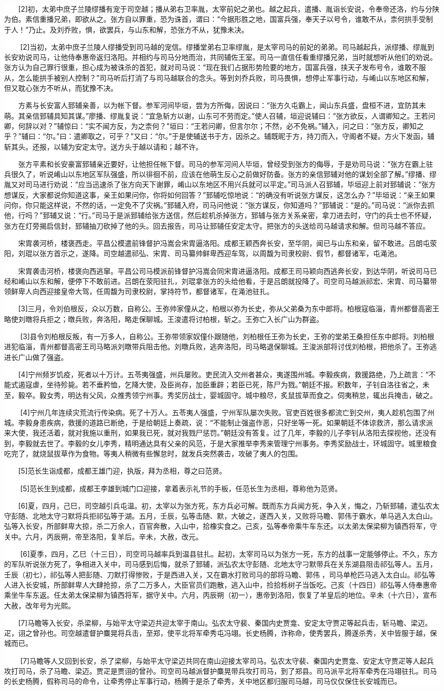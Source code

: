 　　[2]初，太弟中庶子兰陵缪播有宠于司空越；播从弟右卫率胤，太宰前妃之弟也。越之起兵，遣播、胤诣长安说，令奉帝还洛，约与分陕为伯。素信重播兄弟，即欲从之。张方自以罪重，恐为诛首，谓曰：“今据形胜之地，国富兵强，奉天子以号令，谁敢不从，柰何拱手受制于人！”乃止。及刘乔败，惧，欲罢兵，与山东和解，恐张方不从，犹豫未决。

　　 [2]当初，太弟中庶子兰陵人缪播受到司马越的宠信。缪播堂弟右卫率缪胤，是太宰司马的前妃的弟弟。司马越起兵，派缪播、缪胤到长安劝说司马，让他侍奉惠帝返归洛阳。并相约与司马分地而治，共同辅佐王室。司马一直信任看重缪播兄弟，当时就想听从他们的劝说。张方认为自己罪行很重，担心成为被诛杀的首犯，就对司马说：“现在我们占据形势险要的地方，国富兵强，挟天子发布号令，谁敢不服从，怎么能拱手被别人控制？”司马听后打消了与司马越联合的念头。等到刘乔兵败，司马畏惧，想停止军事行动，与崤山以东地区和解，但又耽心张方不听从，而犹豫不决。

　　方素与长安富人郅辅亲善，以为帐下督。参军河间毕垣，尝为方所侮，因说曰：“张方久屯霸上，闻山东兵盛，盘桓不进，宜防其未萌。其亲信郅辅具知其谋。”廖播、缪胤复说：“宜急斩方以谢，山东可不劳而定。”使人召辅，垣迎说辅曰：“张方欲反，人谓卿知之。王若问卿，何辞以对？”辅惊曰：“实不闻方反，为之柰何？”垣曰：“王若问卿，但言尔尔；不然，必不免祸。”辅入，问之曰：“张方反，卿知之乎？”辅曰：“尔。”曰：遣卿取之，可乎？”又曰：“尔。”于是使辅送书于方，因杀之。辅既昵于方，持刀而入，守阁者不疑。方火下发函，辅斩其头。还报，以辅为安定太守。送方头于越以请和；越不许。

　　张方平素和长安豪富郅辅亲近要好，让他担任帐下督。司马的参军河间人毕垣，曾经受到张方的侮辱，于是劝司马说：“张方在霸上驻兵很久了，听说崤山以东地区军队强盛，所以徘徊不前，应该在他萌生反心之前做好防备。张方的亲信郅辅对他的谋划全部了解。”缪播、缪胤又对司马进行劝说：“应当迅速杀了张方向天下谢罪，崤山以东地区不用兴兵就可以平定。”司马派人召郅辅，毕垣迎上前对郅辅说：“张方想谋反，大家都说你知道这事，亲王如果问你，你将如何回答？”郅辅吃惊地说：“的确没有听说张方谋反，这怎么办？”毕垣说：“亲王如果问你，你只能这样说，不然的话，一定免不了灾祸。”郅辅入府，司马问他说：“张方谋反，你知道吗？”郅辅说：“是的。”司马说：“派你去抓他，行吗？”郅辅又说：“行。”司马于是派郅辅给张方送信，然后趁机杀掉张方，郅辅与张方关系亲密，拿刀进去时，守门的兵士也不怀疑，张方在灯旁揭启信封，郅辅抽刀砍掉了他的头。回去报告，司马让郅辅任安定太守。把张方的头送给司马越请求和解。但司马越不答应。

 





　　宋胄袭河桥，楼褒西走。平昌公模遣前锋督护冯嵩会宋胄逼洛阳。成都王颖西奔长安，至华阴，闻已与山东和亲，留不敢进。吕朗屯荥阳，刘琨以张方首示之，遂降。司空越遣祁弘、宋胄、司马纂帅鲜卑西迎车驾，以周馥为司隶校尉、假节，都督诸军，屯渑池。

　　宋胄袭击河桥，楼褒向西逃窜。平昌公司马模派前锋督护冯嵩会同宋胄进逼洛阳。成都王司马颖向西逃奔长安，到达华阴，听说司马已经和崤山以东和解，便停下不敢前进。吕朗在荥阳驻扎，刘琨拿张方的头给他看，于是吕朗就投降了。司空司马越派祁宏、宋胄、司马纂带领鲜卑人向西迎接皇帝大驾，任周馥为司隶校尉，掌持符节，都督诸军，在渑池驻扎。

　　[3]三月，令刘伯根反，众以万数，自称公。王弥帅家僮从之，柏根以弥为长史，弥从父弟桑为东中郎将。柏根寇临淄，青州都督高密王略使刘暾将兵拒之；暾兵败，奔洛阳，略走保聊城。王浚遣将讨柏根，斩之。王弥亡入长广山为群盗。

　　 [3]县令刘柏根反叛，有一万多人，自称公。王弥带领家奴僮仆跟随他，刘柏根任王弥为长史，王弥的堂弟王桑担任东中郎将。刘柏根进犯临淄，青州都督高密王司马略派刘暾带兵阻击他。刘暾兵败，逃奔洛阳，司马略退保聊城。王浚派部将讨伐刘柏根，把他杀了。王弥逃进长广山做了强盗。

　　[4]宁州频岁饥疫，死者以十万计。五苓夷强盛，州兵屡败。吏民流入交州者甚众，夷遂围州城。李毅疾病，救援路绝，乃上疏言：“不能式遏寇虐，坐待殄毙。若不垂矜恤，乞降大使，及臣尚存，加臣重辟；若臣已死，陈尸为戮。”朝廷不报。积数年，子钊自洛往省之，未至，毅卒。毅女秀，明达有父风，众推秀领宁州事。秀奖厉战士，婴城固守。城中粮尽，炙鼠拔草而食之。伺夷稍怠，辄出兵掩击，破之。

　　 [4]宁州几年连续灾荒流行传染病。死了十万人。五苓夷人强盛，宁州军队屡次失败。官吏百姓很多都流亡到交州，夷人趁机包围了州城。李毅身患疾病，救援的道路已断绝，于是给朝廷上奏疏，说：“不能制止强盗作恶，只好坐等一死。如果朝廷不体谅救济，那么请求派来大使，我还活着，就对我施以重刑，如果我已死，就对我戮尸惩罚。”朝廷没有答复。过了几年，李毅的儿子李钊从洛阳去探视他，还没有到，李毅就去世了。李毅的女儿李秀，精明通达具有父亲的风范，于是大家推举李秀来管理宁州事务。李秀奖励战士，环城固守。城里粮食吃完了，就烧鼠拔草作为食物。等夷人稍微有些懈怠时，就发兵突然袭击，攻破了夷人的包围。

　　[5]范长生诣成都，成都王雄门迎，执版，拜为丞相，尊之曰范贤。

　　 [5]范长生到成都，成都王李雄到城门口迎接，拿着表示礼节的手板，任范长生为丞相，尊称他为范贤。

　　[6]夏，四月，己巳，司空越引兵屯温。初，太宰以为张方死，东方兵必可解。既而东方兵闻方死，争入关，悔之，乃斩郅辅，遣弘农太守彭随、北地太守刁默将兵拒祁弘等于湖。五月，壬辰，弘等击随、默，大破之，遂西入关，又败将马瞻、郭伟于霸水，单马逃入太白山。弘等入长安，所部鲜卑大掠，杀二万余人，百官奔散，入山中，拾橡实食之。己亥，弘等奉帝乘牛车东还。以太弟太保梁柳为镇西将军，守关中。六月，丙辰朔，帝至洛阳，复羊后。辛未，大赦，改元。

　　 [6]夏季，四月，乙巳（十三日），司空司马越率兵到温县驻扎。起初，太宰司马以为张方一死，东方的战事一定能够停止。不久，东方的军队听说张方死了，争相进入关中，司马感到后悔，就杀了郅辅，派弘农太守彭随、北地太守刁默带兵在关东湖县阻击祁弘等人。五月，壬辰（初七），祁弘等人把彭随、刀默打得惨败，于是西进入关，又在霸水打败司马的部将马瞻、郭伟 ，司马单枪匹马逃入太白山。祁弘等人进入长安城，所部鲜卑人大肆抢掠，杀了二万多人，大臣官员们跑散，逃入山中，捡拾栎树子当饭吃。己亥（十四日）祁弘等人侍奉惠帝乘坐牛车东返。任太弟太保梁柳为镇西将军，据守关中。六月，丙辰朔（初一），惠帝到洛阳，恢复了羊皇后的地位。辛未（十六日），宣布大赦，改年号为光熙。

　　[7]马瞻等入长安，杀梁柳，与始平太守梁迈共迎太宰于南山。弘农太守裴、秦国内史贾龛、安定太守贾疋等起兵击，斩马瞻、梁迈。疋，诩之曾孙也。司空越遣督护麋晃将兵击，至郑，使平北将军牵秀屯冯翊。长史杨腾，诈称命，使秀罢兵，腾遂杀秀，关中皆服于越，保城而已。

　　 [7]马瞻等人又回到长安，杀了梁柳，与始平太守梁迈共同在南山迎接太宰司马。弘农太守裴、秦国内史贾龛、安定太守贾疋等人起兵攻打司马，杀了马瞻、梁迈。贾疋是贾诩的曾孙。司空司马越派督护麋晃带兵攻打司马，到了郑县。司马派平北将军牵秀在冯翊驻扎。司马的长史杨腾，假称司马的命令，让牵秀停止军事行动，杨腾于是杀了牵秀，关中地区都归服司马越，司马仅仅保住长安城而已。
